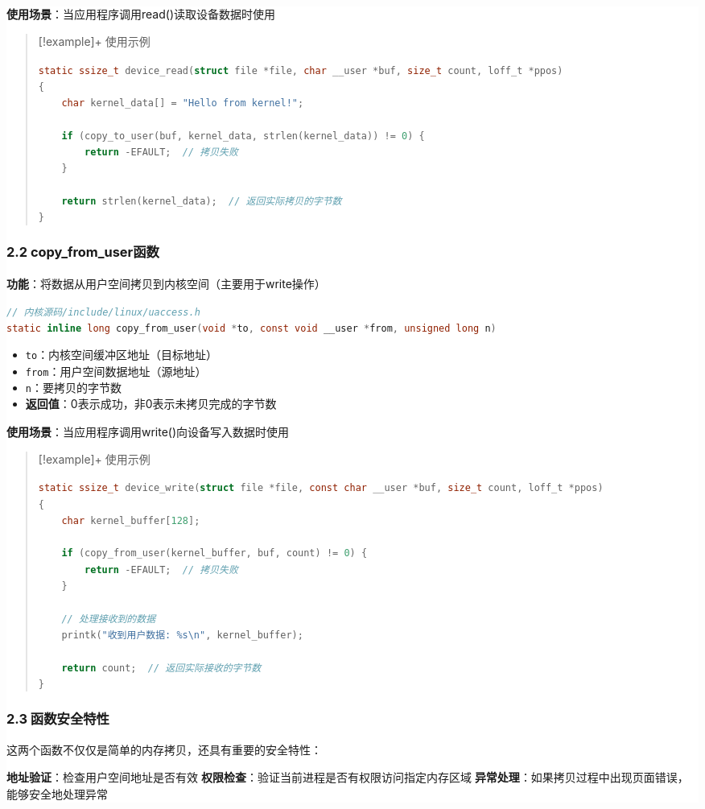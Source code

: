 **使用场景**：当应用程序调用read()读取设备数据时使用
> [!example]+ 使用示例
> 
> ```c
> static ssize_t device_read(struct file *file, char __user *buf, size_t count, loff_t *ppos)
> {
>     char kernel_data[] = "Hello from kernel!";
>     
>     if (copy_to_user(buf, kernel_data, strlen(kernel_data)) != 0) {
>         return -EFAULT;  // 拷贝失败
>     }
>     
>     return strlen(kernel_data);  // 返回实际拷贝的字节数
> }
> ```

### 2.2 copy_from_user函数

**功能**：将数据从用户空间拷贝到内核空间（主要用于write操作）
```c
// 内核源码/include/linux/uaccess.h  
static inline long copy_from_user(void *to, const void __user *from, unsigned long n)
```
- `to`：内核空间缓冲区地址（目标地址）
- `from`：用户空间数据地址（源地址）
- `n`：要拷贝的字节数
- **返回值**：0表示成功，非0表示未拷贝完成的字节数

**使用场景**：当应用程序调用write()向设备写入数据时使用
> [!example]+ 使用示例
> 
> ```c
> static ssize_t device_write(struct file *file, const char __user *buf, size_t count, loff_t *ppos)
> {
>     char kernel_buffer[128];
>     
>     if (copy_from_user(kernel_buffer, buf, count) != 0) {
>         return -EFAULT;  // 拷贝失败
>     }
>     
>     // 处理接收到的数据
>     printk("收到用户数据: %s\n", kernel_buffer);
>     
>     return count;  // 返回实际接收的字节数
> }
> ```

### 2.3 函数安全特性

这两个函数不仅仅是简单的内存拷贝，还具有重要的安全特性：

**地址验证**：检查用户空间地址是否有效 
**权限检查**：验证当前进程是否有权限访问指定内存区域 
**异常处理**：如果拷贝过程中出现页面错误，能够安全地处理异常
